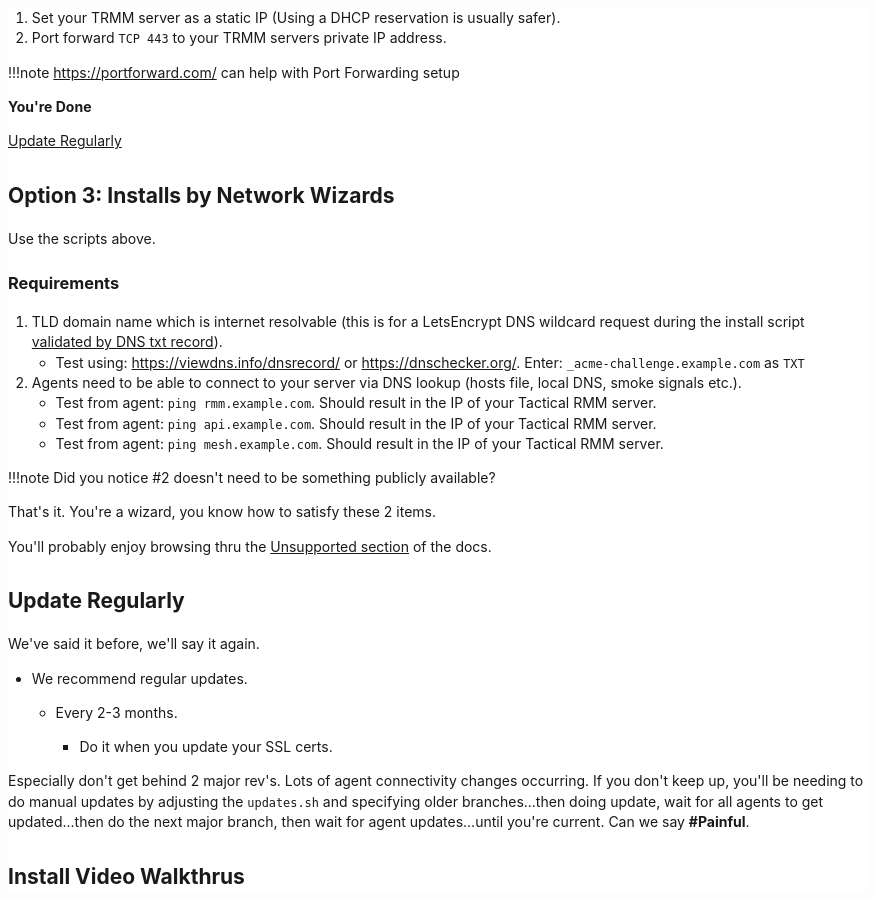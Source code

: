 1. Set your TRMM server as a static IP (Using a DHCP reservation is usually safer).
2. Port forward `TCP 443` to your TRMM servers private IP address.

!!!note
    <https://portforward.com/> can help with Port Forwarding setup

**You're Done**

[Update Regularly](install_server.md#update-regularly)

## Option 3: Installs by Network Wizards

Use the scripts above.

### Requirements

1. TLD domain name which is internet resolvable (this is for a LetsEncrypt DNS wildcard request during the install script [validated by DNS txt record](https://letsencrypt.org/docs/challenge-types/#dns-01-challenge)).
    - Test using: <https://viewdns.info/dnsrecord/> or <https://dnschecker.org/>. Enter: `_acme-challenge.example.com` as `TXT`
2. Agents need to be able to connect to your server via DNS lookup (hosts file, local DNS, smoke signals etc.).
    - Test from agent: `ping rmm.example.com`. Should result in the IP of your Tactical RMM server.
    - Test from agent: `ping api.example.com`. Should result in the IP of your Tactical RMM server.
    - Test from agent: `ping mesh.example.com`. Should result in the IP of your Tactical RMM server.

!!!note
    Did you notice #2 doesn't need to be something publicly available?

That's it. You're a wizard, you know how to satisfy these 2 items.

You'll probably enjoy browsing thru the [Unsupported section](unsupported_guidelines.md) of the docs.

## Update Regularly

We've said it before, we'll say it again.

- We recommend regular updates.

    - Every 2-3 months.

        - Do it when you update your SSL certs.

Especially don't get behind 2 major rev's. Lots of agent connectivity changes occurring. If you don't keep up, you'll be needing to do manual updates by adjusting the `updates.sh` and specifying older branches...then doing update, wait for all agents to get updated...then do the next major branch, then wait for agent updates...until you're current. Can we say **#Painful**.

## Install Video Walkthrus

<div class="video-wrapper">
  <iframe width="400" height="225" src="https://www.youtube.com/embed/9diCo6fW-ww" frameborder="0" allowfullscreen></iframe>
  <iframe width="400" height="225" src="https://www.youtube.com/embed/nHke7pi01HI" frameborder="0" allowfullscreen></iframe>
</div>
